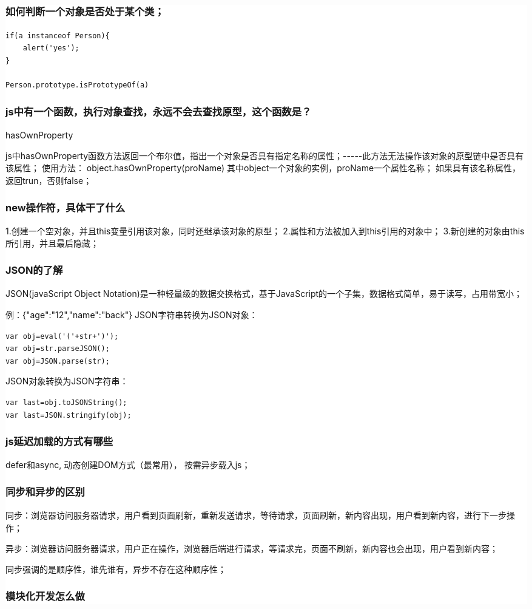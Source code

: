
### 如何判断一个对象是否处于某个类；

    if(a instanceof Person){
        alert('yes');
    }

    Person.prototype.isPrototypeOf(a)

### js中有一个函数，执行对象查找，永远不会去查找原型，这个函数是？

hasOwnProperty

js中hasOwnProperty函数方法返回一个布尔值，指出一个对象是否具有指定名称的属性；-----此方法无法操作该对象的原型链中是否具有该属性；
使用方法：
object.hasOwnProperty(proName)
其中object一个对象的实例，proName一个属性名称；
如果具有该名称属性，返回trun，否则false；


### new操作符，具体干了什么

1.创建一个空对象，并且this变量引用该对象，同时还继承该对象的原型；
2.属性和方法被加入到this引用的对象中；
3.新创建的对象由this所引用，并且最后隐藏；

### JSON的了解

JSON(javaScript Object Notation)是一种轻量级的数据交换格式，基于JavaScript的一个子集，数据格式简单，易于读写，占用带宽小；

例：{"age":"12","name":"back"}
JSON字符串转换为JSON对象：

    var obj=eval('('+str+')');
    var obj=str.parseJSON();
    var obj=JSON.parse(str);
JSON对象转换为JSON字符串：

    var last=obj.toJSONString();
    var last=JSON.stringify(obj);


### js延迟加载的方式有哪些

defer和async,
动态创建DOM方式（最常用），
按需异步载入js；

### 同步和异步的区别

同步：浏览器访问服务器请求，用户看到页面刷新，重新发送请求，等待请求，页面刷新，新内容出现，用户看到新内容，进行下一步操作；

异步：浏览器访问服务器请求，用户正在操作，浏览器后端进行请求，等请求完，页面不刷新，新内容也会出现，用户看到新内容；

同步强调的是顺序性，谁先谁有，异步不存在这种顺序性；

### 模块化开发怎么做
